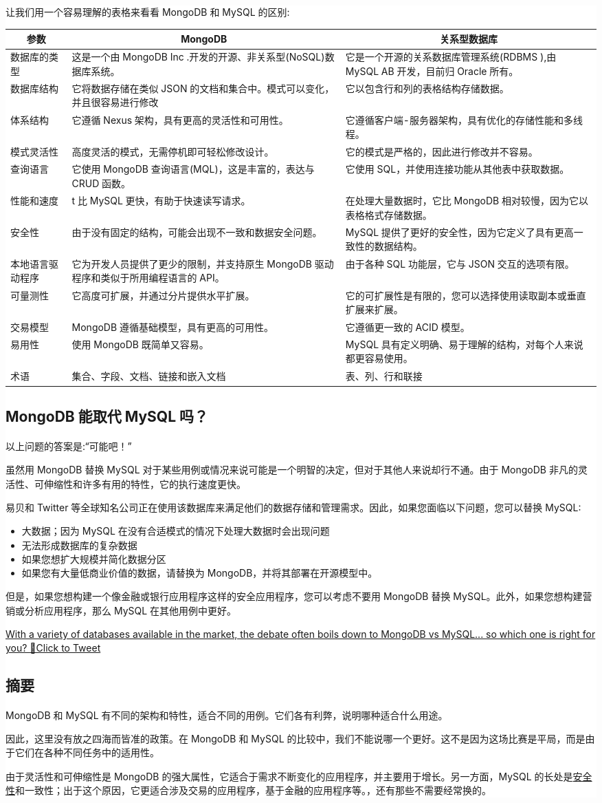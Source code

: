 让我们用一个容易理解的表格来看看 MongoDB 和 MySQL 的区别:

| 参数 | MongoDB | 关系型数据库 |
| --- | --- | --- |
| 数据库的类型 | 这是一个由 MongoDB Inc .开发的开源、非关系型(NoSQL)数据库系统。 | 它是一个开源的关系数据库管理系统(RDBMS ),由 MySQL AB 开发，目前归 Oracle 所有。 |
| 数据库结构 | 它将数据存储在类似 JSON 的文档和集合中。模式可以变化，并且很容易进行修改 | 它以包含行和列的表格结构存储数据。 |
| 体系结构 | 它遵循 Nexus 架构，具有更高的灵活性和可用性。 | 它遵循客户端-服务器架构，具有优化的存储性能和多线程。 |
| 模式灵活性 | 高度灵活的模式，无需停机即可轻松修改设计。 | 它的模式是严格的，因此进行修改并不容易。 |
| 查询语言 | 它使用 MongoDB 查询语言(MQL)，这是丰富的，表达与 CRUD 函数。 | 它使用 SQL，并使用连接功能从其他表中获取数据。 |
| 性能和速度 | t 比 MySQL 更快，有助于快速读写请求。 | 在处理大量数据时，它比 MongoDB 相对较慢，因为它以表格格式存储数据。 |
| 安全性 | 由于没有固定的结构，可能会出现不一致和数据安全问题。 | MySQL 提供了更好的安全性，因为它定义了具有更高一致性的数据结构。 |
| 本地语言驱动程序 | 它为开发人员提供了更少的限制，并支持原生 MongoDB 驱动程序和类似于所用编程语言的 API。 | 由于各种 SQL 功能层，它与 JSON 交互的选项有限。 |
| 可量测性 | 它高度可扩展，并通过分片提供水平扩展。 | 它的可扩展性是有限的，您可以选择使用读取副本或垂直扩展来扩展。 |
| 交易模型 | MongoDB 遵循基础模型，具有更高的可用性。 | 它遵循更一致的 ACID 模型。 |
| 易用性 | 使用 MongoDB 既简单又容易。 | MySQL 具有定义明确、易于理解的结构，对每个人来说都更容易使用。 |
| 术语 | 集合、字段、文档、链接和嵌入文档 | 表、列、行和联接 |

## MongoDB 能取代 MySQL 吗？

以上问题的答案是:“可能吧！”

虽然用 MongoDB 替换 MySQL 对于某些用例或情况来说可能是一个明智的决定，但对于其他人来说却行不通。由于 MongoDB 非凡的灵活性、可伸缩性和许多有用的特性，它的执行速度更快。

易贝和 Twitter 等全球知名公司正在使用该数据库来满足他们的数据存储和管理需求。因此，如果您面临以下问题，您可以替换 MySQL:

*   大数据；因为 MySQL 在没有合适模式的情况下处理大数据时会出现问题
*   无法形成数据库的复杂数据
*   如果您想扩大规模并简化数据分区
*   如果您有大量低商业价值的数据，请替换为 MongoDB，并将其部署在开源模型中。

但是，如果您想构建一个像金融或银行应用程序这样的安全应用程序，您可以考虑不要用 MongoDB 替换 MySQL。此外，如果您想构建营销或分析应用程序，那么 MySQL 在其他用例中更好。

[With a variety of databases available in the market, the debate often boils down to MongoDB vs MySQL... so which one is right for you? 🤔Click to Tweet](https://twitter.com/intent/tweet?url=https%3A%2F%2Fkinsta.com%2Fblog%2Fmongodb-vs-mysql%2F&via=kinsta&text=With+a+variety+of+databases+available+in+the+market%2C+the+debate+often+boils+down+to+MongoDB+vs+MySQL...+so+which+one+is+right+for+you%3F+%F0%9F%A4%94&hashtags=MySQL%2CMongoDB)

## 摘要

MongoDB 和 MySQL 有不同的架构和特性，适合不同的用例。它们各有利弊，说明哪种适合什么用途。

因此，这里没有放之四海而皆准的政策。在 MongoDB 和 MySQL 的比较中，我们不能说哪一个更好。这不是因为这场比赛是平局，而是由于它们在各种不同任务中的适用性。

由于灵活性和可伸缩性是 MongoDB 的强大属性，它适合于需求不断变化的应用程序，并主要用于增长。另一方面，MySQL 的长处是[安全性](https://kinsta.com/blog/website-security-check/)和一致性；出于这个原因，它更适合涉及交易的应用程序，基于金融的应用程序等。，还有那些不需要经常换的。
